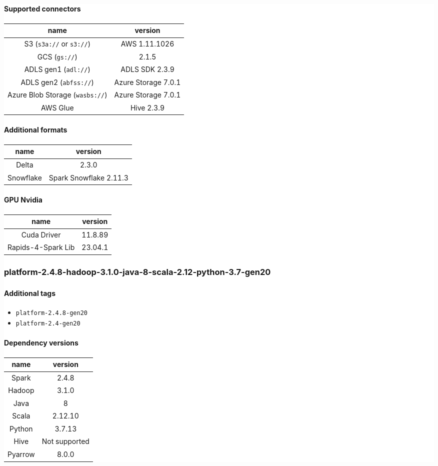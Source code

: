 #### Supported connectors

|              name               |       version       |
| :-----------------------------: | :-----------------: |
|    S3 (`s3a://` or `s3://`)     |    AWS 1.11.1026    |
|          GCS (`gs://`)          |        2.1.5        |
|      ADLS gen1 (`adl://`)       |   ADLS SDK 2.3.9    |
|     ADLS gen2 (`abfss://`)      | Azure Storage 7.0.1 |
| Azure Blob Storage (`wasbs://`) | Azure Storage 7.0.1 |
|            AWS Glue             |     Hive 2.3.9      |

#### Additional formats

|   name    |        version         |
| :-------: | :--------------------: |
|   Delta   |         2.3.0          |
| Snowflake | Spark Snowflake 2.11.3 |

#### GPU Nvidia

|        name        | version |
| :----------------: | :-----: |
|    Cuda Driver     | 11.8.89 |
| Rapids-4-Spark Lib | 23.04.1 |

### platform-2.4.8-hadoop-3.1.0-java-8-scala-2.12-python-3.7-gen20

#### Additional tags

- `platform-2.4.8-gen20`
- `platform-2.4-gen20`

#### Dependency versions

|  name   |    version    |
| :-----: | :-----------: |
|  Spark  |     2.4.8     |
| Hadoop  |     3.1.0     |
|  Java   |       8       |
|  Scala  |    2.12.10    |
| Python  |    3.7.13     |
|  Hive   | Not supported |
| Pyarrow |     8.0.0     |
